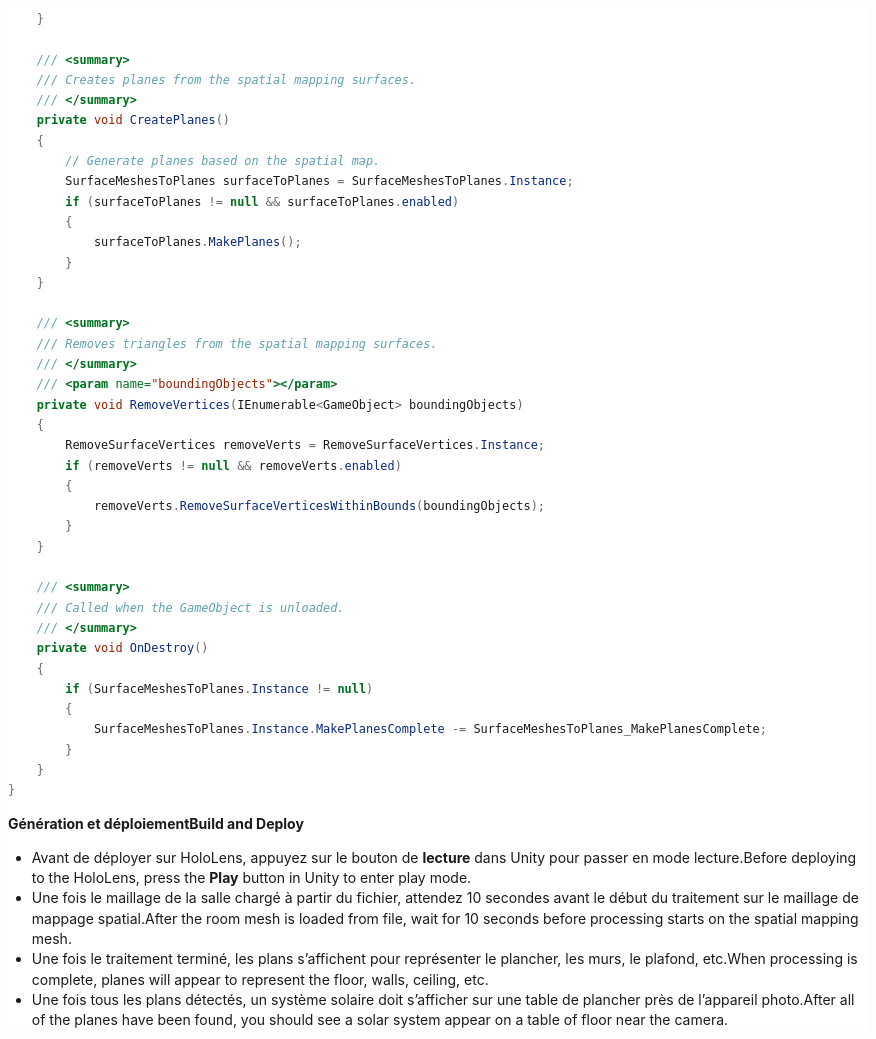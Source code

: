 ```cs
    }

    /// <summary>
    /// Creates planes from the spatial mapping surfaces.
    /// </summary>
    private void CreatePlanes()
    {
        // Generate planes based on the spatial map.
        SurfaceMeshesToPlanes surfaceToPlanes = SurfaceMeshesToPlanes.Instance;
        if (surfaceToPlanes != null && surfaceToPlanes.enabled)
        {
            surfaceToPlanes.MakePlanes();
        }
    }

    /// <summary>
    /// Removes triangles from the spatial mapping surfaces.
    /// </summary>
    /// <param name="boundingObjects"></param>
    private void RemoveVertices(IEnumerable<GameObject> boundingObjects)
    {
        RemoveSurfaceVertices removeVerts = RemoveSurfaceVertices.Instance;
        if (removeVerts != null && removeVerts.enabled)
        {
            removeVerts.RemoveSurfaceVerticesWithinBounds(boundingObjects);
        }
    }

    /// <summary>
    /// Called when the GameObject is unloaded.
    /// </summary>
    private void OnDestroy()
    {
        if (SurfaceMeshesToPlanes.Instance != null)
        {
            SurfaceMeshesToPlanes.Instance.MakePlanesComplete -= SurfaceMeshesToPlanes_MakePlanesComplete;
        }
    }
}
```

<span data-ttu-id="a830c-296">**Génération et déploiement**</span><span class="sxs-lookup"><span data-stu-id="a830c-296">**Build and Deploy**</span></span>
* <span data-ttu-id="a830c-297">Avant de déployer sur HoloLens, appuyez sur le bouton de **lecture** dans Unity pour passer en mode lecture.</span><span class="sxs-lookup"><span data-stu-id="a830c-297">Before deploying to the HoloLens, press the **Play** button in Unity to enter play mode.</span></span>
* <span data-ttu-id="a830c-298">Une fois le maillage de la salle chargé à partir du fichier, attendez 10 secondes avant le début du traitement sur le maillage de mappage spatial.</span><span class="sxs-lookup"><span data-stu-id="a830c-298">After the room mesh is loaded from file, wait for 10 seconds before processing starts on the spatial mapping mesh.</span></span>
* <span data-ttu-id="a830c-299">Une fois le traitement terminé, les plans s’affichent pour représenter le plancher, les murs, le plafond, etc.</span><span class="sxs-lookup"><span data-stu-id="a830c-299">When processing is complete, planes will appear to represent the floor, walls, ceiling, etc.</span></span>
* <span data-ttu-id="a830c-300">Une fois tous les plans détectés, un système solaire doit s’afficher sur une table de plancher près de l’appareil photo.</span><span class="sxs-lookup"><span data-stu-id="a830c-300">After all of the planes have been found, you should see a solar system appear on a table of floor near the camera.</span></span>